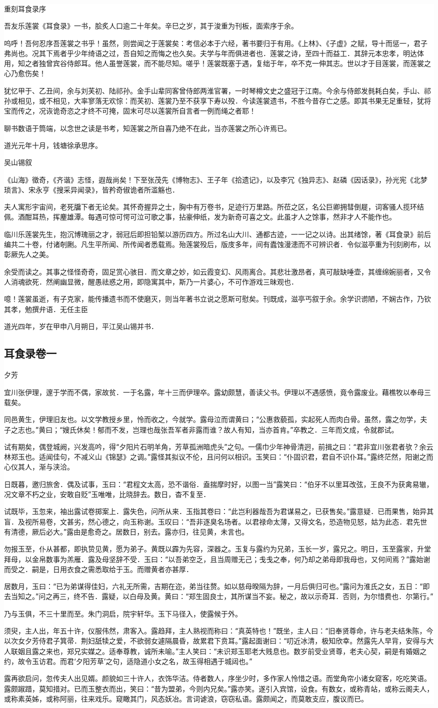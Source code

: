 重刻耳食录序  

吾友乐莲裳《耳食录》一书，脍炙人口逾二十年矣。辛巳之岁，其于浚重为刊板，面索序于余。  

呜呼！吾何忍序吾莲裳之书乎！虽然，则尝闻之于莲裳矣：考信必本于六经，著书要归于有用。《上林》、《子虚》之赋，导十而惩一，君子弗尚也。况其下焉者乎少年绮语之过，吾自知之而悔之也久矣。夫学与年而俱进者也．莲裳之诗，至四十而益工．其辞元本忠孝，明达体用，知之者独曾宾谷侍郎耳。他人虽誉莲裳，而不能尽知。嗟乎！莲裳既塞于遇，复绌于年，卒不克一伸其志。世以才于目莲裳，而莲裳之心乃愈伤矣！  

犹忆甲于、乙丑间，余与刘芙初、陆祁孙。金手山辈同客曾侍郎两淮官署，一时琴樽文史之盛冠于江南。今余与侍郎发毵耗白矣，手山、祁孙或相见，或不相见，大率寥落无欢悰：而芙初、莲裳乃至不获享下寿以殁．今读莲裳遗书，不胜今昔存亡之感。即其书果无足重轻，犹将宝而传之，况诙诡奇恣之才终不可掩，固末可尽以莲裳所自言者一例而绳之者耶！  

聊书数语于筒端，以念世之读是书考，知莲裳之所自喜乃绝不在此，当亦莲裳之所心许焉已。  

道光元年十月，钱塘徐承思序。  

吴山锡叙  

《山海》徵奇，《齐谐》志怪，遐哉尚矣！下至张茂先《博物志》、王子年《拾遗记》，以及李冗《独异志》、赵磷《因话录》，孙光宪《北梦琐言》、宋永亨《搜采异闻录》，皆矜奇俶诡者所滥觞也．  

夫人寓形宇宙间，老死牖下者无论矣。其怀奇握异之士，胸中有万卷书，足迹行万里路。所莅之区，名公巨卿拥彗倒屣，词客骚人揽环结佩。酒酣耳热，挥麈雄潭。每遇可惊可愕可泣可歌之事，拈豪伸纸，发为新奇可喜之文。此虽才人之馀事，然非才人不能作也。  

临川乐莲裳先生，抱沉博瑰丽之才，弱冠后即担铅椠以游历四方。所过名山大川、通都古迹，一一记之以诗。出其绪馀，著《耳食录》前后编共二十卷，付诸剞劂。凡生平所闻、所传闻者悉载焉。殆莲裳殁后，版庋多年，间有蠹蚀漫漶而不可辨识者．令似滋亭重为刊刻刷布，以彰厥先人之美。  

余受而读之。其事之怪怪奇奇，固足赏心骇目．而文章之妙，如云霞变幻、风雨离合。其悲壮激昂者，真可敲缺唾壶，其缠绵婉丽者，又令人消魂欲死．然阐幽显微，醒愚祛惑之用，即隐寓其中，斯乃一片婆心，不可作游戏三昧观也．  

噫！莲裳虽逝，有子克家，能传播遗书而不使磨灭，则当年著书立说之愿斯可慰矣。刊既成，滋亭丐叙于余。余学识谫陋，不娴古作，乃钦其孝，勉撰弁语．无任主臣  

道光四年，岁在甲申八月朔日，平江吴山锡并书．  

## 耳食录卷一

夕芳  

宜川张伊理，邃于学而不偶，家故贫．一于名露，年十三而伊理卒。露幼颇慧，善读父书。伊理以不遇感愤，竟令露废业。藉樵牧以奉母三载矣。  

同邑黄生，伊理旧友也。以文学教授乡里，怜而收之，今就学。露母泣而谓黄曰；“公惠救藐孤，实起死人而肉白骨。虽然，露之勿学，夫子之志也。”黄曰；“嫂氏休矣！郁而不发，岂理也哉张吾军者非露而谁？故人有知，当亦首肯。”卒教之．三年而文成，令就郡试。  

试有期矣，偶登城阙，兴发高吟，得“夕阳片石明羊角，芳草孤洲暗虎头”之句。一儒巾少年神骨清迥，前揖之曰：“君非宜川张君者欤？余云林郑玉也。适闻佳句，不减义山《锦瑟》之调。”露怪其拟议不伦，且问何以相识。玉笑曰：“仆固识君，君自不识仆耳。”露终茫然，阳谢之而心仪其人，渐与浃洽。  

日既暮，邀归旅舍．偶及试事，玉曰：“君程文太高，恐不谐俗．盍揣摩时好，以图一当”露笑曰：“伯牙不以里耳改弦，王良不为获禽易辙，况文章不朽之业，安敢自贬”玉唯唯，比晓辞去。数日，杳不复至．  

试既毕，玉忽来，袖出露试卷掷案上．露失色，问所从来．玉指其卷曰：“此岂利器哉吾为君谋易之，已获售矣。”露意疑．已而果售，始异其盲．及视所易卷，文甚劣，然心德之，向玉称谢。玉叹曰：“吾非逐臭名场者。以君禄命太薄，又得文名，恐造物见怒，姑为此态．君先世有清德，厥后必大。”露由是愈奇之。居数日，别去。露亦归，往见黄，未言也。  

勿报玉至，仆从甚都，即执贽见黄，愿为弟子。黄既以霹为先容，深器之。玉复与露约为兄弟，玉长一岁，露兄之。明日，玉至露家，升堂拜母，以金帛数事为羔雁．露及母坚辞不受．玉曰：“以吾弟空乏，且当周赠无己；戋戋之奉，何乃却之弟母即我母也，又何间焉？”露始谢而受之．嗣是，日用衣食之需悉取给于玉。而赠黄者亦甚厚．  

居数月，玉曰：“已为弟谋得佳妇，六礼无所需，吉期在迩，弟当往赘。如以慈母暌隔为辞，一月后俱归可也。”露问为淮氏之女，五日：“即去当知之。”问之再三，终不告．露疑，以白母及黄。黄曰：“郑生固良士，其所谋当不妄。秘之，故以示奇耳．否则，为尔惜费也．尔第行。”  

乃与玉俱，不三十里而至。朱门洞启，院宇轩华。玉下马径入，使露候于外。  

须臾，主人出，年五十许，仪服伟然，肃客入。露趋拜，主人熟视而称曰：“真英特也！”既坐，主人曰：“旧奉贤尊命，许与老夫结朱陈，今以次女夕芳侍君子箕帚．荆妇舐犊之爱，不欲弱女遽隔晨昏，故累君下贲耳。”露起面谢曰：“叨近冰清，极知欣幸。然露先人早背，安得与大人联姻且露之来也，郑兄实媒之。适奉尊教，诚所未喻。”主人笑曰：“未识郑玉耶老大贱息也。数岁前受业贤尊，老夫心契，嗣是有婚姻之约，故令玉访君。而君‘夕阳芳草’之句，适隐道小女之名，故玉得相遇于城闼也。”  

露再欲启问，忽传夫人出见婿。颜貌如三十许人，衣饰华洁。侍者数人，序坐少时，多作家人怜惜之语。而堂角帘小诸女窥客，吃吃笑语。露颇踧踖，莫知措对。已而玉整衣而出，笑曰：“昔为盟弟，今则内兄矣。”露亦笑。遂引入宾馆，设食。有数女，或称青站，或称云阁夫人，或称素英姊，或称阿丽，往来戏乐。窥瞰其门，风态妖冶。言词谑浪，窃窃私语。露颇闻之，而莫敢支应，腹议而已。  
